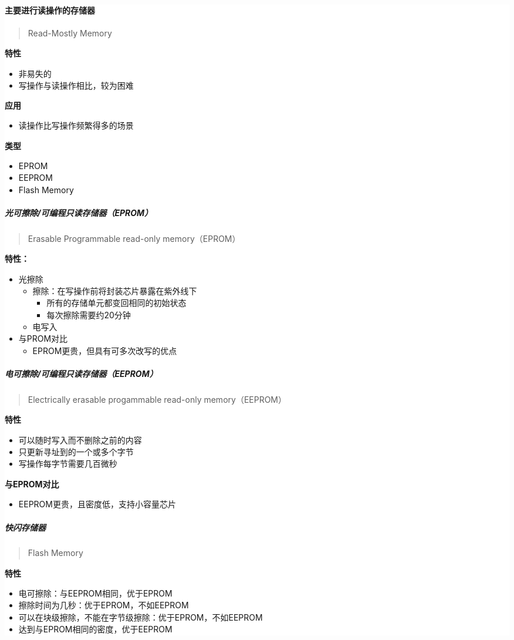 

#### 主要进行读操作的存储器

> Read-Mostly Memory

**特性**

* 非易失的
* 写操作与读操作相比，较为困难

**应用**

* 读操作比写操作频繁得多的场景

**类型**

* EPROM
* EEPROM
* Flash Memory



##### 光可擦除/可编程只读存储器（EPROM）

> Erasable Programmable read-only memory（EPROM）

**特性：**

* 光擦除
	* 擦除：在写操作前将封装芯片暴露在紫外线下
		* 所有的存储单元都变回相同的初始状态
		* 每次擦除需要约20分钟
	* 电写入
* 与PROM对比
	* EPROM更贵，但具有可多次改写的优点



##### 电可擦除/可编程只读存储器（EEPROM）

> Electrically erasable progammable read-only memory（EEPROM）

**特性**

* 可以随时写入而不删除之前的内容
* 只更新寻址到的一个或多个字节
* 写操作每字节需要几百微秒

**与EPROM对比**

* EEPROM更贵，且密度低，支持小容量芯片



##### 快闪存储器

> Flash Memory

**特性**

* 电可擦除：与EEPROM相同，优于EPROM
* 擦除时间为几秒：优于EPROM，不如EEPROM
* 可以在块级擦除，不能在字节级擦除：优于EPROM，不如EEPROM
* 达到与EPROM相同的密度，优于EEPROM
